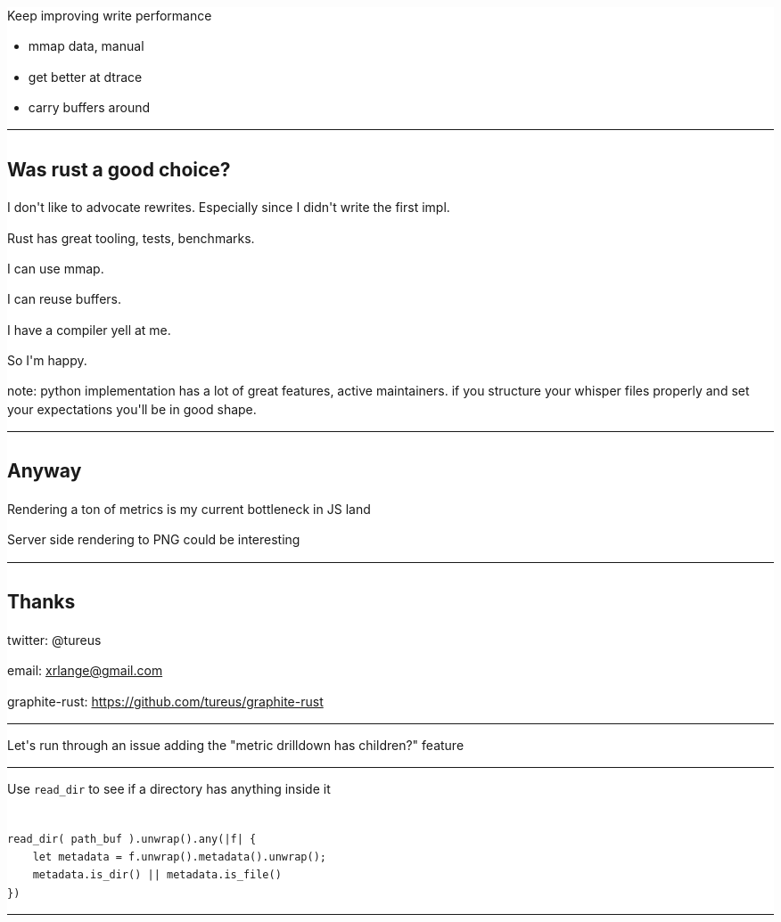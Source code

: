 Keep improving write performance

  * mmap data, manual

  * get better at dtrace

  * carry buffers around

---

## Was rust a good choice?

I don't like to advocate rewrites. Especially since I didn't write the first impl.

Rust has great tooling, tests, benchmarks.

I can use mmap.

I can reuse buffers.

I have a compiler yell at me.

So I'm happy.

note: python implementation has a lot of great features, active maintainers. if you structure your whisper files properly and set your expectations you'll be in good shape.

---

## Anyway

Rendering a ton of metrics is my current bottleneck in JS land

Server side rendering to PNG could be interesting

---

## Thanks

twitter: @tureus

email: xrlange@gmail.com

graphite-rust: https://github.com/tureus/graphite-rust

---

Let's run through an issue adding the "metric drilldown has children?" feature

---

Use <code data-trim>read_dir</code> to see if a directory has anything inside it

<pre><code data-trim>
read_dir( path_buf ).unwrap().any(|f| {
    let metadata = f.unwrap().metadata().unwrap();
    metadata.is_dir() || metadata.is_file()
})
</code></pre>

---